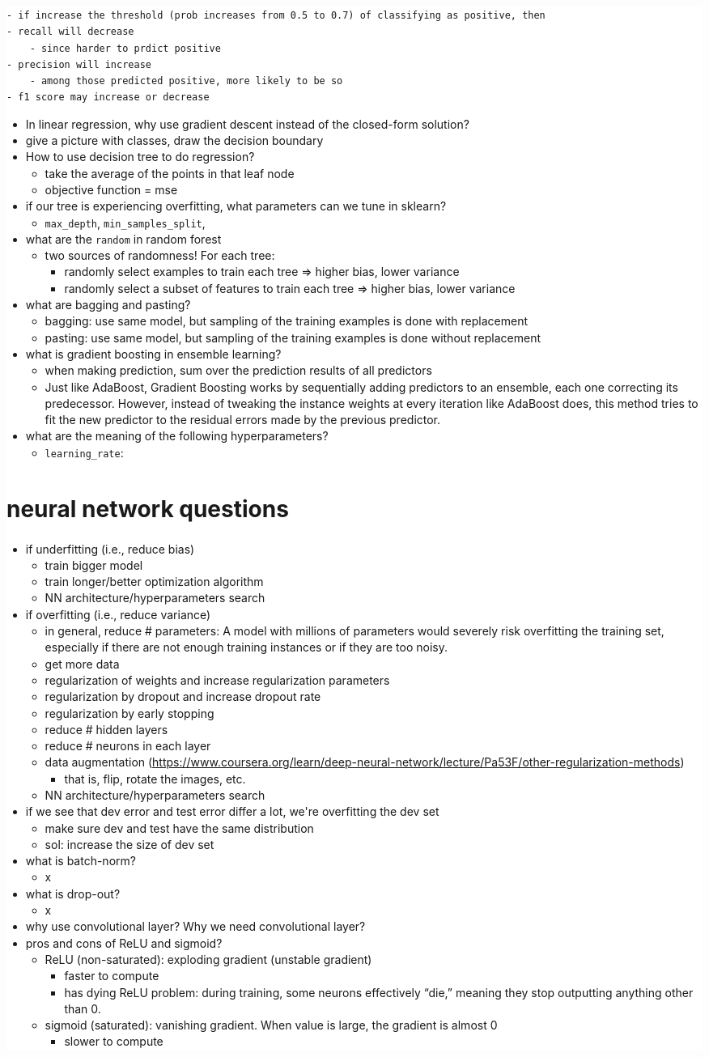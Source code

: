     - if increase the threshold (prob increases from 0.5 to 0.7) of classifying as positive, then 
    - recall will decrease
		- since harder to prdict positive
    - precision will increase
		- among those predicted positive, more likely to be so
    - f1 score may increase or decrease
- In linear regression, why use gradient descent instead of the closed-form solution?
- give a picture with classes, draw the decision boundary
- How to use decision tree to do regression?
    - take the average of the points in that leaf node
    - objective function = mse 
- if our tree is experiencing overfitting, what parameters can we tune in sklearn?
	- `max_depth`, `min_samples_split`, 
- what are the `random` in random forest
	- two sources of randomness! For each tree:
		- randomly select examples to train each tree => higher bias, lower variance
		- randomly select a subset of features to train each tree => higher bias, lower variance
- what are bagging and pasting?
    - bagging: use same model, but sampling of the training examples is done with replacement
    - pasting: use same model, but sampling of the training examples is done without replacement
- what is gradient boosting in ensemble learning?
    - when making prediction, sum over the prediction results of all predictors
    - Just like AdaBoost, Gradient Boosting works by sequentially adding predictors to an ensemble, each one correcting its predecessor. However, instead of tweaking the instance weights at every iteration like AdaBoost does, this method tries to fit the new predictor to the residual errors made by the previous predictor.
- what are the meaning of the following hyperparameters?
    - `learning_rate`:
# neural network questions
- if underfitting (i.e., reduce bias)
    - train bigger model
    - train longer/better optimization algorithm
    - NN architecture/hyperparameters search
- if overfitting (i.e., reduce variance)
    - in general, reduce # parameters: A model with millions of parameters would severely risk overfitting the training set, especially if there are not enough training instances or if they are too noisy.
    - get more data
    - regularization of weights and increase regularization parameters
    - regularization by dropout and increase dropout rate 
    - regularization by early stopping
    - reduce # hidden layers 
    - reduce # neurons in each layer 
    - data augmentation (https://www.coursera.org/learn/deep-neural-network/lecture/Pa53F/other-regularization-methods)
        - that is, flip, rotate the images, etc.
    - NN architecture/hyperparameters search
- if we see that dev error and test error differ a lot, we're overfitting the dev set
    - make sure dev and test have the same distribution 
    - sol: increase the size of dev set
- what is batch-norm?
    - x
- what is drop-out?
    - x
- why use convolutional layer? Why we need convolutional layer?
- pros and cons of ReLU and sigmoid?
    - ReLU (non-saturated): exploding gradient (unstable gradient)
        - faster to compute
        - has dying ReLU problem: during training, some neurons effectively “die,” meaning they stop outputting anything other than 0. 
    - sigmoid (saturated): vanishing gradient. When value is large, the gradient is almost 0
        - slower to compute